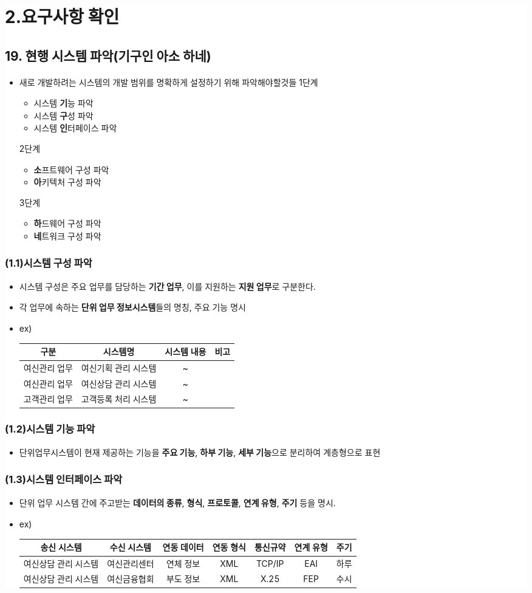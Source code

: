# 2.요구사항 확인

## 19. 현행 시스템 파악(기구인 아소 하네)

* 새로 개발하려는 시스템의 개발 범위를 명확하게 설정하기 위해 파악해야할것들
  1단계

  * 시스템 **기**능 파악
  * 시스템 **구**성 파악
  * 시스템 **인**터페이스 파악

  2단계

  * **소**프트웨어 구성 파악
  * **아**키텍처 구성 파악

  3단계

  * **하**드웨어 구성 파악
  * **네**트워크 구성 파악



### (1.1)시스템 구성 파악

* 시스템 구성은 주요 업무를 담당하는 **기간 업무**, 이를 지원하는 **지원 업무**로 구분한다.

* 각 업무에 속하는 **단위 업무 정보시스템**들의 명칭, 주요 기능 명시

* ex)

  |     구분      |       시스템명       | 시스템 내용 | 비고 |
  | :-----------: | :------------------: | :---------: | :--: |
  | 여신관리 업무 | 여신기획 관리 시스템 |      ~      |      |
  | 여신관리 업무 | 여신상담 관리 시스템 |      ~      |      |
  | 고객관리 업무 | 고객등록 처리 시스템 |      ~      |      |

### (1.2)시스템 기능 파악

* 단위업무시스템이 현재 제공하는 기능을 **주요 기능**, **하부 기능**, **세부 기능**으로 분리하여 계층형으로 표현

### (1.3)시스템 인터페이스 파악

* 단위 업무 시스템 간에 주고받는 **데이터의 종류**, **형식**, **프로토콜**, **연계 유형**, **주기** 등을 명시.

* ex)

  |     송신 시스템      | 수신 시스템  | 연동 데이터 | 연동 형식 | 통신규약 | 연계 유형 | 주기 |
  | :------------------: | :----------: | :---------: | :-------: | :------: | :-------: | :--: |
  | 여신상담 관리 시스템 | 여신관리센터 |  연체 정보  |    XML    |  TCP/IP  |    EAI    | 하루 |
  | 여신상담 관리 시스템 | 여신금융협회 |  부도 정보  |    XML    |   X.25   |    FEP    | 수시 |
